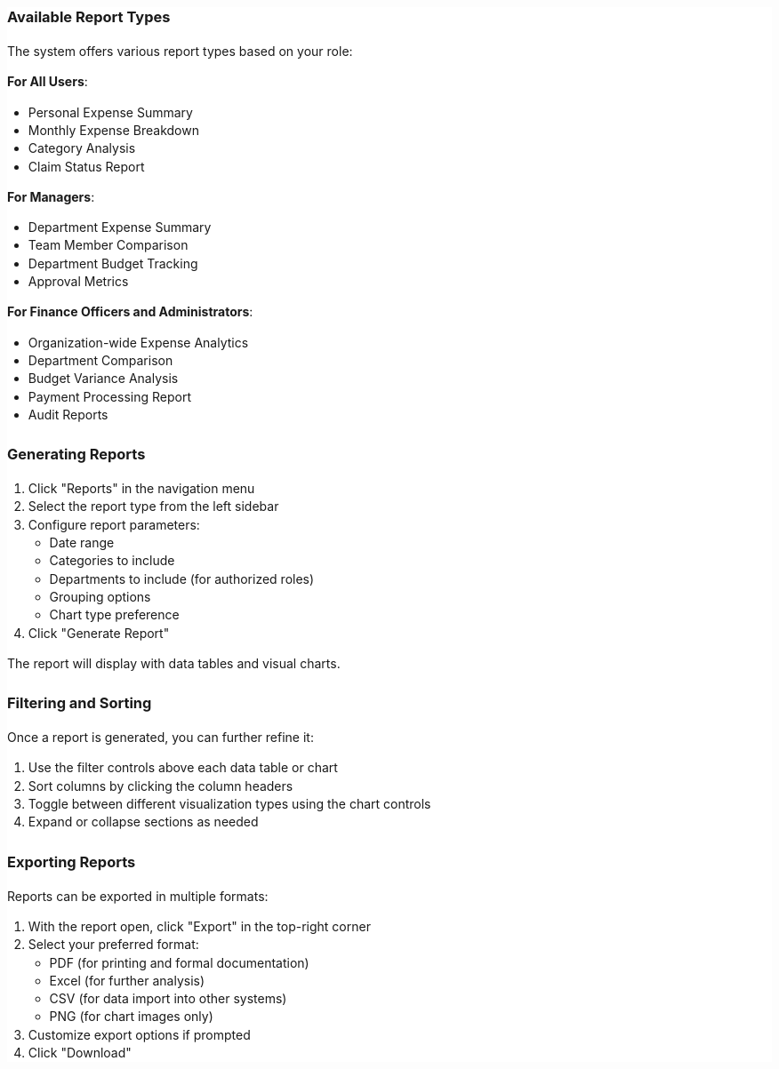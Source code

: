 ### Available Report Types

The system offers various report types based on your role:

**For All Users**:

- Personal Expense Summary
- Monthly Expense Breakdown
- Category Analysis
- Claim Status Report

**For Managers**:

- Department Expense Summary
- Team Member Comparison
- Department Budget Tracking
- Approval Metrics

**For Finance Officers and Administrators**:

- Organization-wide Expense Analytics
- Department Comparison
- Budget Variance Analysis
- Payment Processing Report
- Audit Reports

### Generating Reports

1. Click "Reports" in the navigation menu
2. Select the report type from the left sidebar
3. Configure report parameters:
   - Date range
   - Categories to include
   - Departments to include (for authorized roles)
   - Grouping options
   - Chart type preference
4. Click "Generate Report"

The report will display with data tables and visual charts.

### Filtering and Sorting

Once a report is generated, you can further refine it:

1. Use the filter controls above each data table or chart
2. Sort columns by clicking the column headers
3. Toggle between different visualization types using the chart controls
4. Expand or collapse sections as needed

### Exporting Reports

Reports can be exported in multiple formats:

1. With the report open, click "Export" in the top-right corner
2. Select your preferred format:
   - PDF (for printing and formal documentation)
   - Excel (for further analysis)
   - CSV (for data import into other systems)
   - PNG (for chart images only)
3. Customize export options if prompted
4. Click "Download"
